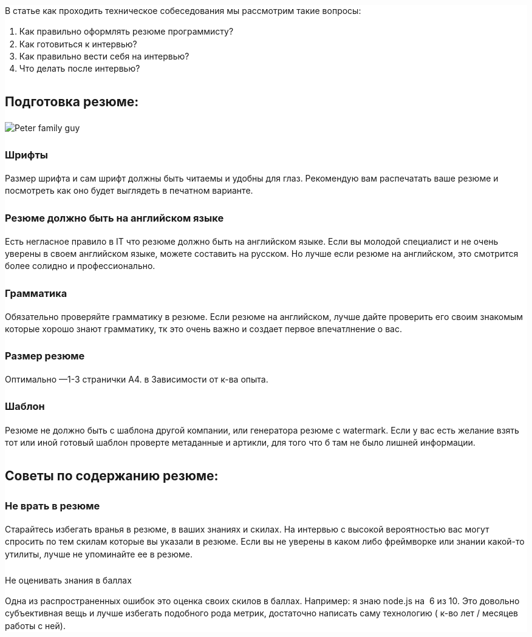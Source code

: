 В статье как проходить техническое собеседования мы рассмотрим такие вопросы:

1. Как правильно оформлять резюме программисту?
2. Как готовиться к интервью?
3. Как правильно вести себя на интервью?
4. Что делать после интервью?

## Подготовка резюме:

![Peter family guy](https://joprblob.azureedge.net/site/blog/f289d88d-cb16-4608-8542-70f6fa03eb43/peter.gif)

### Шрифты

Размер шрифта и сам шрифт должны быть читаемы и удобны для глаз. Рекомендую вам распечатать ваше резюме и посмотреть как оно будет выглядеть в печатном варианте.

### Резюме должно быть на английском языке

Есть негласное правило в IT что резюме должно быть на английском языке. Если вы молодой специалист и не очень уверены в своем английском языке, можете составить на русском. Но лучше если резюме на английском, это смотрится более солидно и профессионально.

### Грамматика

Обязательно проверяйте грамматику в резюме. Если резюме на английском, лучше дайте проверить его своим знакомым которые хорошо знают грамматику, тк это очень важно и создает первое впечатлнение о вас.

### Размер резюме

Оптимально —1-3 странички А4. в Зависимости от к-ва опыта.

### Шаблон

Резюме не должно быть с шаблона другой компании, или генератора резюме с watermark. Если у вас есть желание взять тот или иной готовый шаблон проверте метаданные и артикли, для того что б там не было лишней информации.

## Советы по содержанию резюме:

### Не врать в резюме

Старайтесь избегать вранья в резюме, в ваших знаниях и скилах. На интервью с высокой вероятностью вас могут спросить по тем скилам которые вы указали в резюме. Если вы не уверены в каком либо фреймворке или знании какой-то утилиты, лучше не упоминайте ее в резюме.

###   
Не оценивать знания в баллах

Одна из распространенных ошибок это оценка своих скилов в баллах. Например: я знаю node.js на  6 из 10. Это довольно субъективная вещь и лучше избегать подобного рода метрик, достаточно написать саму технологию ( к-во лет / месяцев работы с ней).
